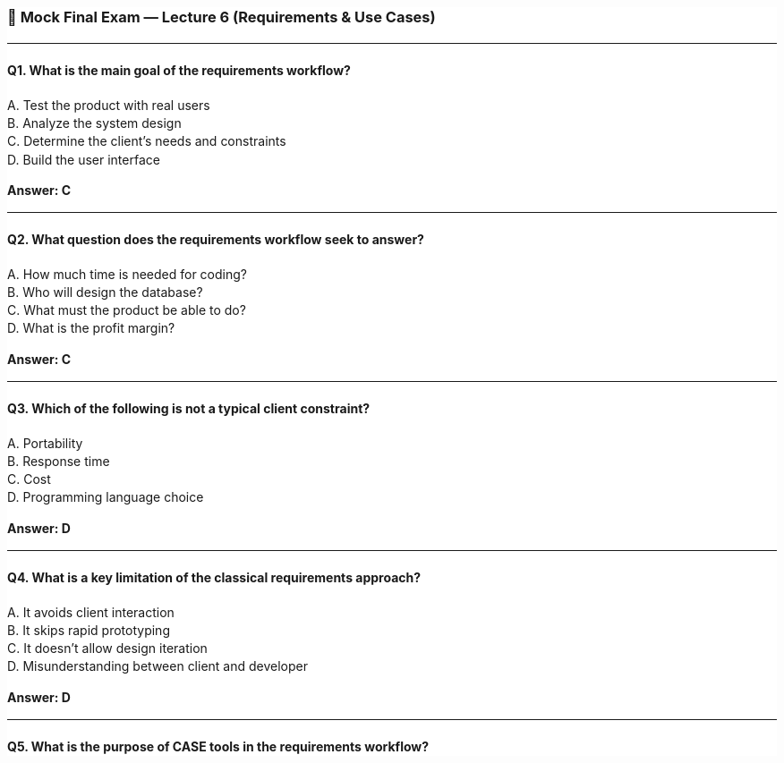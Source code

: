 ### 📝 **Mock Final Exam — Lecture 6 (Requirements & Use Cases)**

---

#### **Q1.** What is the main goal of the **requirements workflow**?

A. Test the product with real users  
B. Analyze the system design  
C. Determine the client’s needs and constraints  
D. Build the user interface

**Answer: C**

---

#### **Q2.** What question does the requirements workflow seek to answer?

A. How much time is needed for coding?  
B. Who will design the database?  
C. What must the product be able to do?  
D. What is the profit margin?

**Answer: C**

---

#### **Q3.** Which of the following is **not** a typical client constraint?

A. Portability  
B. Response time  
C. Cost  
D. Programming language choice

**Answer: D**

---

#### **Q4.** What is a key limitation of the classical requirements approach?

A. It avoids client interaction  
B. It skips rapid prototyping  
C. It doesn’t allow design iteration  
D. Misunderstanding between client and developer

**Answer: D**

---

#### **Q5.** What is the purpose of CASE tools in the requirements workflow?
